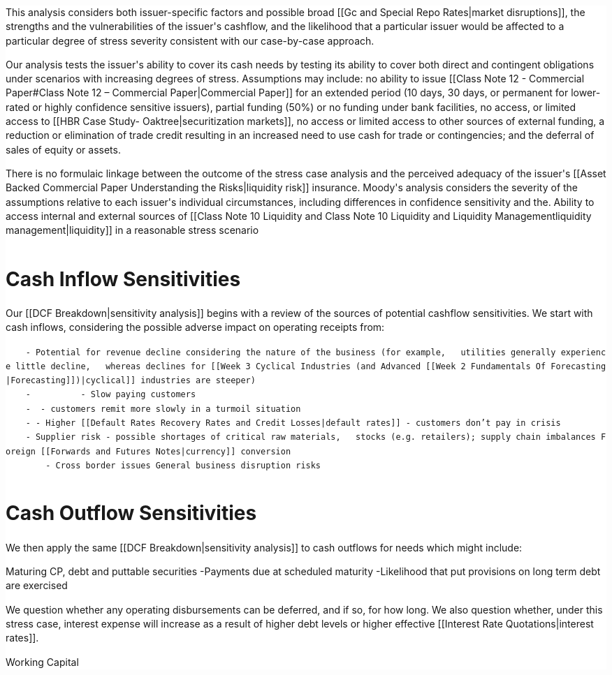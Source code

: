 This analysis considers both issuer-specific factors and possible broad [[Gc and Special Repo Rates|market disruptions]],  the strengths and the vulnerabilities of the issuer's cashflow,  and the likelihood that a particular issuer would be affected to a particular degree of stress severity consistent with our case-by-case approach.

Our analysis tests the issuer's ability to cover its cash needs by testing its ability to cover both direct and contingent obligations under scenarios with increasing degrees of stress. Assumptions may include: no ability to issue [[Class Note 12 - Commercial Paper#Class Note 12 – Commercial Paper|Commercial Paper]] for an extended period (10 days,  30 days,  or permanent for lower-rated or highly confidence sensitive issuers),  partial funding $(50\%)$ or no funding under bank facilities,  no access,  or limited access to [[HBR Case Study- Oaktree|securitization markets]],  no access or limited access to other sources of external funding,  a reduction or elimination of trade credit resulting in an increased need to use cash for trade or contingencies; and the deferral of sales of equity or assets.

There is no formulaic linkage between the outcome of the stress case analysis and the perceived adequacy of the issuer's [[Asset Backed Commercial Paper Understanding the Risks|liquidity risk]] insurance. Moody's analysis considers the severity of the assumptions relative to each issuer's individual circumstances,  including differences in confidence sensitivity and the. Ability to access internal and external sources of [[Class Note 10 Liquidity and Class Note 10 Liquidity and Liquidity Managementliquidity management|liquidity]] in a reasonable stress scenario

# Cash Inflow Sensitivities

Our [[DCF Breakdown|sensitivity analysis]] begins with a review of the sources of potential cashflow sensitivities. We start with cash inflows,  considering the possible adverse impact on operating receipts from:

        - Potential for revenue decline considering the nature of the business (for example,   utilities generally experience little decline,   whereas declines for [[Week 3 Cyclical Industries (and Advanced [[Week 2 Fundamentals Of Forecasting|Forecasting]])|cyclical]] industries are steeper)
        -          - Slow paying customers
        -  - customers remit more slowly in a turmoil situation 
        - - Higher [[Default Rates Recovery Rates and Credit Losses|default rates]] - customers don’t pay in crisis 
        - Supplier risk - possible shortages of critical raw materials,   stocks (e.g. retailers); supply chain imbalances Foreign [[Forwards and Futures Notes|currency]] conversion
            - Cross border issues General business disruption risks

# Cash Outflow Sensitivities

We then apply the same [[DCF Breakdown|sensitivity analysis]] to cash outflows for needs which might include:

Maturing CP,  debt and puttable securities -Payments due at scheduled maturity -Likelihood that put provisions on long term debt are exercised

We question whether any operating disbursements can be deferred,  and if so,  for how long. We also question whether,  under this stress case,  interest expense will increase as a result of higher debt levels or higher effective [[Interest Rate Quotations|interest rates]].

Working Capital
